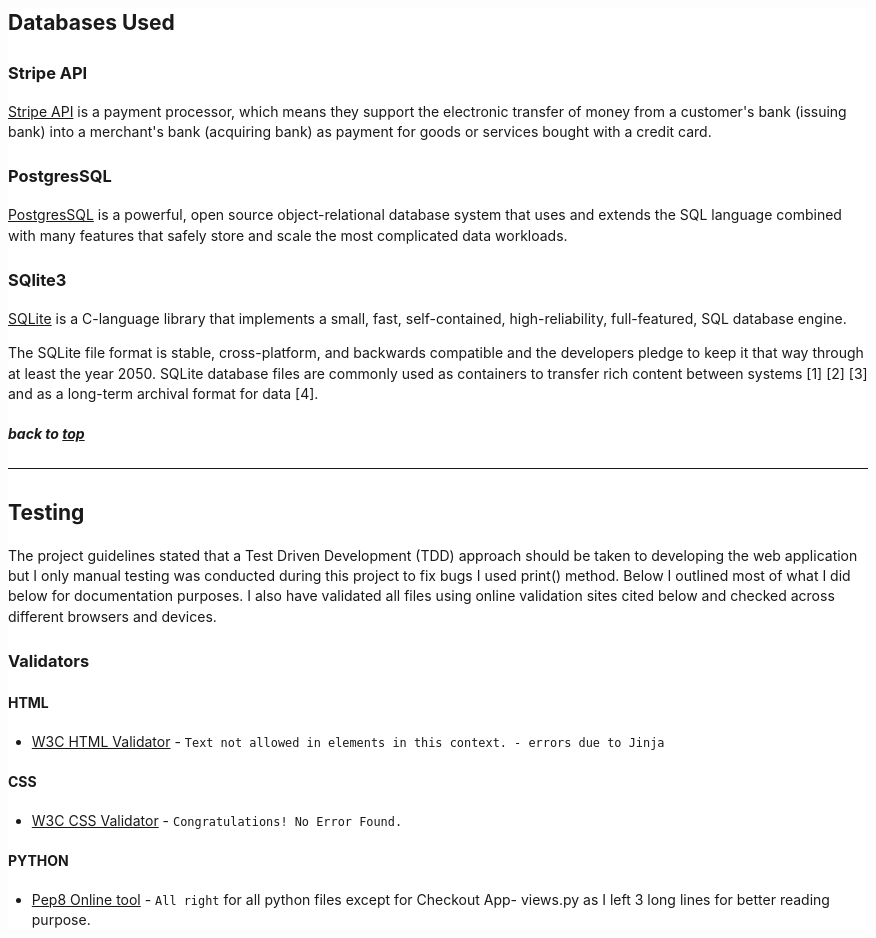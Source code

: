 ## Databases Used

### Stripe API
[Stripe API](https://stripe.com/en-ie) is a payment processor, which means they support the electronic transfer of money from a customer's bank (issuing bank) into a merchant's bank (acquiring bank) as payment for goods or services bought with a credit card.
 
### PostgresSQL
[PostgresSQL](https://www.postgresql.org/) is a powerful, open source object-relational database system that uses and extends the SQL language combined with many features that safely store and scale the most complicated data workloads.
 
### SQlite3
 
[SQLite](https://www.sqlite.org/) is a C-language library that implements a small, fast, self-contained, high-reliability, full-featured, SQL database engine. 

The SQLite file format is stable, cross-platform, and backwards compatible and the developers pledge to keep it that way through at least the year 2050. SQLite database files are commonly used as containers to transfer rich content between systems [1] [2] [3] and as a long-term archival format for data [4]. 



##### back to [top](#table-of-contents)
 
---
 
## Testing
 
The project guidelines stated that a Test Driven Development (TDD) approach should be taken to developing the web application but I only manual testing was conducted during this project to fix bugs I used print() method. Below I outlined most of what I did below for documentation purposes.
I also have validated all files using online validation sites cited below and checked across different browsers and devices.
 
 
### Validators
 
#### HTML
 
- [W3C HTML Validator](https://validator.w3.org/) - `Text not allowed in elements in this context. - errors due to Jinja`
 
#### CSS
 
- [W3C CSS Validator](https://jigsaw.w3.org/css-validator/) - `Congratulations! No Error Found.`
 
#### PYTHON
 
- [Pep8 Online tool](http://pep8online.com/checkresult) - `All right` for all python files except for Checkout App- views.py as I left 3 long lines for better reading purpose.
 